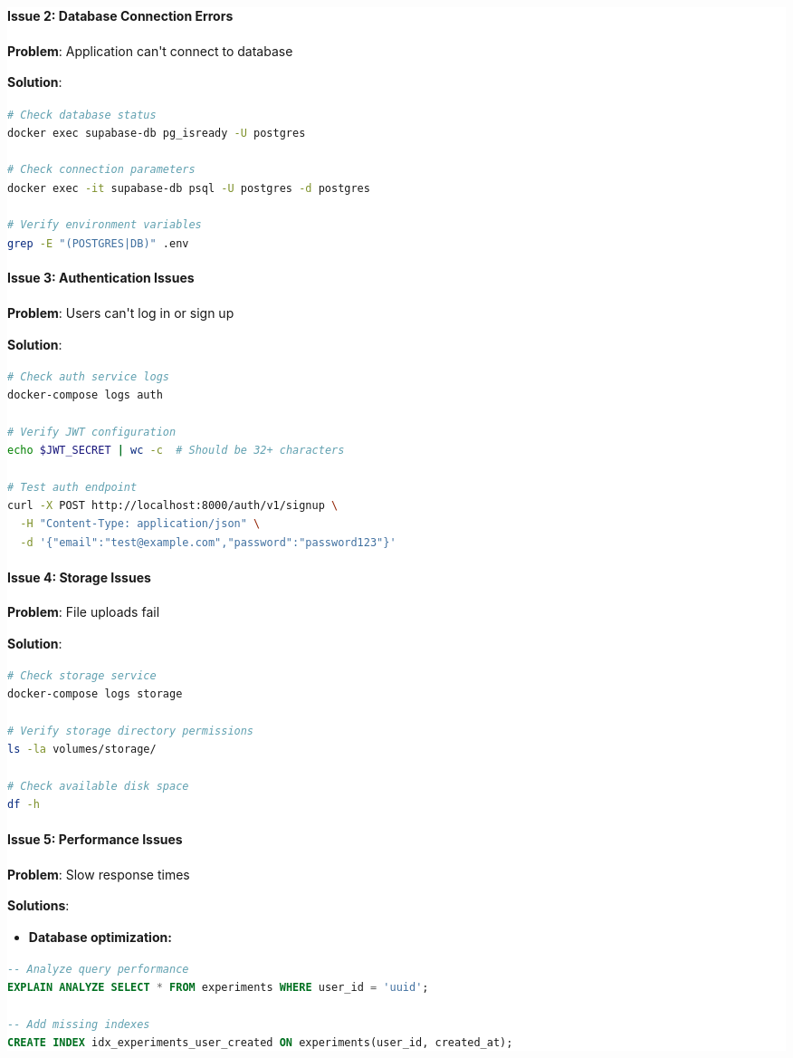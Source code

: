 #### Issue 2: Database Connection Errors

**Problem**: Application can't connect to database

**Solution**:
```bash
# Check database status
docker exec supabase-db pg_isready -U postgres

# Check connection parameters
docker exec -it supabase-db psql -U postgres -d postgres

# Verify environment variables
grep -E "(POSTGRES|DB)" .env
```

#### Issue 3: Authentication Issues

**Problem**: Users can't log in or sign up

**Solution**:
```bash
# Check auth service logs
docker-compose logs auth

# Verify JWT configuration
echo $JWT_SECRET | wc -c  # Should be 32+ characters

# Test auth endpoint
curl -X POST http://localhost:8000/auth/v1/signup \
  -H "Content-Type: application/json" \
  -d '{"email":"test@example.com","password":"password123"}'
```

#### Issue 4: Storage Issues

**Problem**: File uploads fail

**Solution**:
```bash
# Check storage service
docker-compose logs storage

# Verify storage directory permissions
ls -la volumes/storage/

# Check available disk space
df -h
```

#### Issue 5: Performance Issues

**Problem**: Slow response times

**Solutions**:
- **Database optimization:**
```sql
-- Analyze query performance
EXPLAIN ANALYZE SELECT * FROM experiments WHERE user_id = 'uuid';

-- Add missing indexes
CREATE INDEX idx_experiments_user_created ON experiments(user_id, created_at);
```
